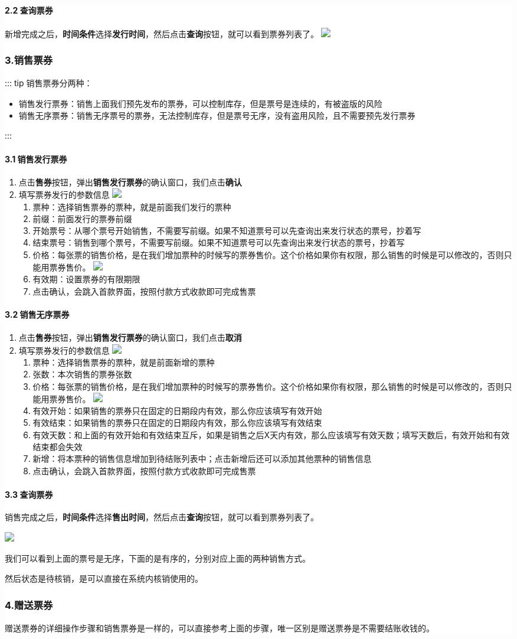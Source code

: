 #### 2.2 查询票券
新增完成之后，**时间条件**选择**发行时间**，然后点击**查询**按钮，就可以看到票券列表了。
![](https://wiki-cdsoft.oss-cn-hangzhou.aliyuncs.com/202502251822470.png)

### 3.销售票券
::: tip
销售票券分两种：
+ 销售发行票券：销售上面我们预先发布的票券，可以控制库存，但是票号是连续的，有被盗版的风险
+ 销售无序票券：销售无序票号的票券，无法控制库存，但是票号无序，没有盗用风险，且不需要预先发行票券

:::
#### 3.1 销售发行票券
1. 点击**售券**按钮，弹出**销售发行票券**的确认窗口，我们点击**确认**
2. 填写票券发行的参数信息
![](https://wiki-cdsoft.oss-cn-hangzhou.aliyuncs.com/202502251831493.png)
    1. 票种：选择销售票券的票种，就是前面我们发行的票种
    2. 前缀：前面发行的票券前缀
    3. 开始票号：从哪个票号开始销售，不需要写前缀。如果不知道票号可以先查询出来发行状态的票号，抄着写
    4. 结束票号：销售到哪个票号，不需要写前缀。如果不知道票号可以先查询出来发行状态的票号，抄着写
    5. 价格：每张票的销售价格，是在我们增加票种的时候写的票券售价。这个价格如果你有权限，那么销售的时候是可以修改的，否则只能用票券售价。
   ![](https://wiki-cdsoft.oss-cn-hangzhou.aliyuncs.com/202502251837127.png)
   6. 有效期：设置票券的有限期限
   7. 点击确认，会跳入首款界面，按照付款方式收款即可完成售票

#### 3.2 销售无序票券
1. 点击**售券**按钮，弹出**销售发行票券**的确认窗口，我们点击**取消**
2. 填写票券发行的参数信息
![](https://wiki-cdsoft.oss-cn-hangzhou.aliyuncs.com/202502251920891.png)
    1. 票种：选择销售票券的票种，就是前面新增的票种
    2. 张数：本次销售的票券张数
    3. 价格：每张票的销售价格，是在我们增加票种的时候写的票券售价。这个价格如果你有权限，那么销售的时候是可以修改的，否则只能用票券售价。
    ![](https://wiki-cdsoft.oss-cn-hangzhou.aliyuncs.com/202502251837127.png)
    4. 有效开始：如果销售的票券只在固定的日期段内有效，那么你应该填写有效开始
    5. 有效结束：如果销售的票券只在固定的日期段内有效，那么你应该填写有效结束
    6. 有效天数：和上面的有效开始和有效结束互斥，如果是销售之后X天内有效，那么应该填写有效天数；填写天数后，有效开始和有效结束都会失效
    7. 新增：将本票种的销售信息增加到待结账列表中；点击新增后还可以添加其他票种的销售信息
    8. 点击确认，会跳入首款界面，按照付款方式收款即可完成售票
#### 3.3 查询票券
销售完成之后，**时间条件**选择**售出时间**，然后点击**查询**按钮，就可以看到票券列表了。

![](https://wiki-cdsoft.oss-cn-hangzhou.aliyuncs.com/202502251931162.png)

我们可以看到上面的票号是无序，下面的是有序的，分别对应上面的两种销售方式。

然后状态是待核销，是可以直接在系统内核销使用的。

### 4.赠送票券
赠送票券的详细操作步骤和销售票券是一样的，可以直接参考上面的步骤，唯一区别是赠送票券是不需要结账收钱的。
